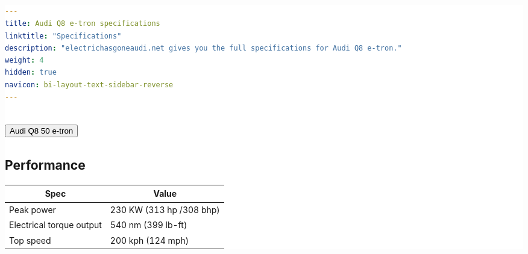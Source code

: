 ```yaml
---
title: Audi Q8 e-tron specifications
linktitle: "Specifications"
description: "electrichasgoneaudi.net gives you the full specifications for Audi Q8 e-tron."
weight: 4
hidden: true
navicon: bi-layout-text-sidebar-reverse
---
```



<div class="accordion" id="accordionPanelsStayOpenExample">
    <div class="accordion-item">
        <h2 class="accordion-header">
            <button class="accordion-button" type="button" data-bs-toggle="collapse" data-bs-target="#panelsStayOpen-collapse9dbfb395-bdd4-4c45-859d-863ec7c75b11" aria-expanded="true" aria-controls="panelsStayOpen-collapse9dbfb395-bdd4-4c45-859d-863ec7c75b11">
                        Audi Q8 50 e-tron
            </button>
        </h2>
        <div id="panelsStayOpen-collapse9dbfb395-bdd4-4c45-859d-863ec7c75b11" class="accordion-collapse collapse">
            <div class="accordion-body">

## Performance

<table class="table table-striped border">
	<thead>
			<tr>
			<th>
				Spec
			</th>
			<th>
				Value
			</th>
			</tr>
	</thead>
	<tbody>
		<tr>
			<td>
				Peak power
			</td>
			<td>
				230 KW (313 hp /308 bhp)
			</td>
		</tr>
		<tr>
			<td>
				Electrical torque output
			</td>
			<td>
				540 nm (399 lb-ft)
			</td>
		</tr>
		<tr>
			<td>
				Top speed
			</td>
			<td>
				200 kph (124 mph)
			</td>
		</tr>
		<tr>